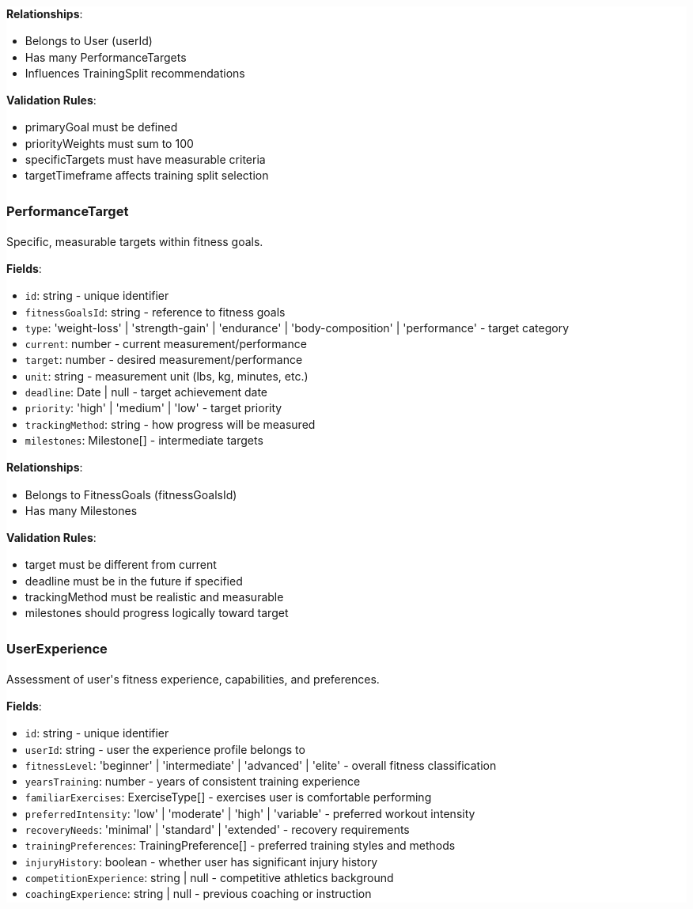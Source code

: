 **Relationships**:
- Belongs to User (userId)
- Has many PerformanceTargets
- Influences TrainingSplit recommendations

**Validation Rules**:
- primaryGoal must be defined
- priorityWeights must sum to 100
- specificTargets must have measurable criteria
- targetTimeframe affects training split selection

### PerformanceTarget
Specific, measurable targets within fitness goals.

**Fields**:
- `id`: string - unique identifier
- `fitnessGoalsId`: string - reference to fitness goals
- `type`: 'weight-loss' | 'strength-gain' | 'endurance' | 'body-composition' | 'performance' - target category
- `current`: number - current measurement/performance
- `target`: number - desired measurement/performance
- `unit`: string - measurement unit (lbs, kg, minutes, etc.)
- `deadline`: Date | null - target achievement date
- `priority`: 'high' | 'medium' | 'low' - target priority
- `trackingMethod`: string - how progress will be measured
- `milestones`: Milestone[] - intermediate targets

**Relationships**:
- Belongs to FitnessGoals (fitnessGoalsId)
- Has many Milestones

**Validation Rules**:
- target must be different from current
- deadline must be in the future if specified
- trackingMethod must be realistic and measurable
- milestones should progress logically toward target

### UserExperience
Assessment of user's fitness experience, capabilities, and preferences.

**Fields**:
- `id`: string - unique identifier
- `userId`: string - user the experience profile belongs to
- `fitnessLevel`: 'beginner' | 'intermediate' | 'advanced' | 'elite' - overall fitness classification
- `yearsTraining`: number - years of consistent training experience
- `familiarExercises`: ExerciseType[] - exercises user is comfortable performing
- `preferredIntensity`: 'low' | 'moderate' | 'high' | 'variable' - preferred workout intensity
- `recoveryNeeds`: 'minimal' | 'standard' | 'extended' - recovery requirements
- `trainingPreferences`: TrainingPreference[] - preferred training styles and methods
- `injuryHistory`: boolean - whether user has significant injury history
- `competitionExperience`: string | null - competitive athletics background
- `coachingExperience`: string | null - previous coaching or instruction

